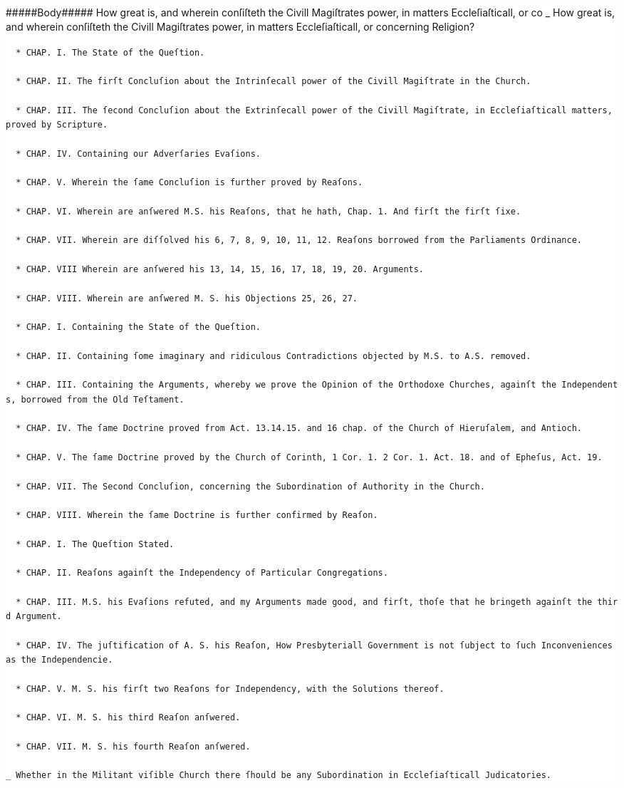 #####Body#####
How great is, and wherein conſiſteth the Civill Magiſtrates power, in matters Eccleſiaſticall, or co
    _ How great is, and wherein conſiſteth the Civill Magiſtrates power, in matters Eccleſiaſticall, or concerning Religion?

      * CHAP. I. The State of the Queſtion.

      * CHAP. II. The firſt Concluſion about the Intrinſecall power of the Civill Magiſtrate in the Church.

      * CHAP. III. The ſecond Concluſion about the Extrinſecall power of the Civill Magiſtrate, in Eccleſiaſticall matters, proved by Scripture.

      * CHAP. IV. Containing our Adverſaries Evaſions.

      * CHAP. V. Wherein the ſame Concluſion is further proved by Reaſons.

      * CHAP. VI. Wherein are anſwered M.S. his Reaſons, that he hath, Chap. 1. And firſt the firſt ſixe.

      * CHAP. VII. Wherein are diſſolved his 6, 7, 8, 9, 10, 11, 12. Reaſons borrowed from the Parliaments Ordinance.

      * CHAP. VIII Wherein are anſwered his 13, 14, 15, 16, 17, 18, 19, 20. Arguments.

      * CHAP. VIII. Wherein are anſwered M. S. his Objections 25, 26, 27.

      * CHAP. I. Containing the State of the Queſtion.

      * CHAP. II. Containing ſome imaginary and ridiculous Contradictions objected by M.S. to A.S. removed.

      * CHAP. III. Containing the Arguments, whereby we prove the Opinion of the Orthodoxe Churches, againſt the Independents, borrowed from the Old Teſtament.

      * CHAP. IV. The ſame Doctrine proved from Act. 13.14.15. and 16 chap. of the Church of Hieruſalem, and Antioch.

      * CHAP. V. The ſame Doctrine proved by the Church of Corinth, 1 Cor. 1. 2 Cor. 1. Act. 18. and of Epheſus, Act. 19.

      * CHAP. VII. The Second Concluſion, concerning the Subordination of Authority in the Church.

      * CHAP. VIII. Wherein the ſame Doctrine is further confirmed by Reaſon.

      * CHAP. I. The Queſtion Stated.

      * CHAP. II. Reaſons againſt the Independency of Particular Congregations.

      * CHAP. III. M.S. his Evaſions refuted, and my Arguments made good, and firſt, thoſe that he bringeth againſt the third Argument.

      * CHAP. IV. The juſtification of A. S. his Reaſon, How Presbyteriall Government is not ſubject to ſuch Inconveniences as the Independencie.

      * CHAP. V. M. S. his firſt two Reaſons for Independency, with the Solutions thereof.

      * CHAP. VI. M. S. his third Reaſon anſwered.

      * CHAP. VII. M. S. his fourth Reaſon anſwered.

    _ Whether in the Militant viſible Church there ſhould be any Subordination in Eccleſiaſticall Judicatories.
